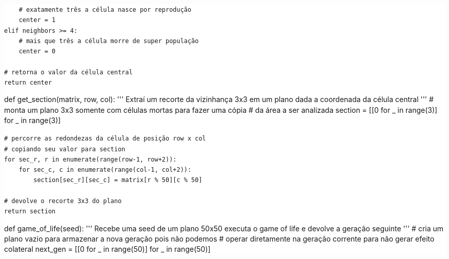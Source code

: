         # exatamente três a célula nasce por reprodução
        center = 1
    elif neighbors >= 4:
        # mais que três a célula morre de super população
        center = 0

    # retorna o valor da célula central
    return center


def get_section(matrix, row, col):
    '''
    Extraí um recorte da vizinhança 3x3 em um plano
    dada a coordenada da célula central
    '''
    # monta um plano 3x3 somente com células mortas para fazer uma cópia
    # da área a ser analizada
    section = [[0 for _ in range(3)] for _ in range(3)]

    # percorre as redondezas da célula de posição row x col
    # copiando seu valor para section
    for sec_r, r in enumerate(range(row-1, row+2)):
        for sec_c, c in enumerate(range(col-1, col+2)):
            section[sec_r][sec_c] = matrix[r % 50][c % 50]

    # devolve o recorte 3x3 do plano
    return section


def game_of_life(seed):
    '''
    Recebe uma seed de um plano 50x50 executa o game of life e devolve
    a geração seguinte
    '''
    # cria um plano vazio para armazenar a nova geração pois não podemos
    # operar diretamente na geração corrente para não gerar efeito colateral
    next_gen = [[0 for _ in range(50)] for _ in range(50)]
